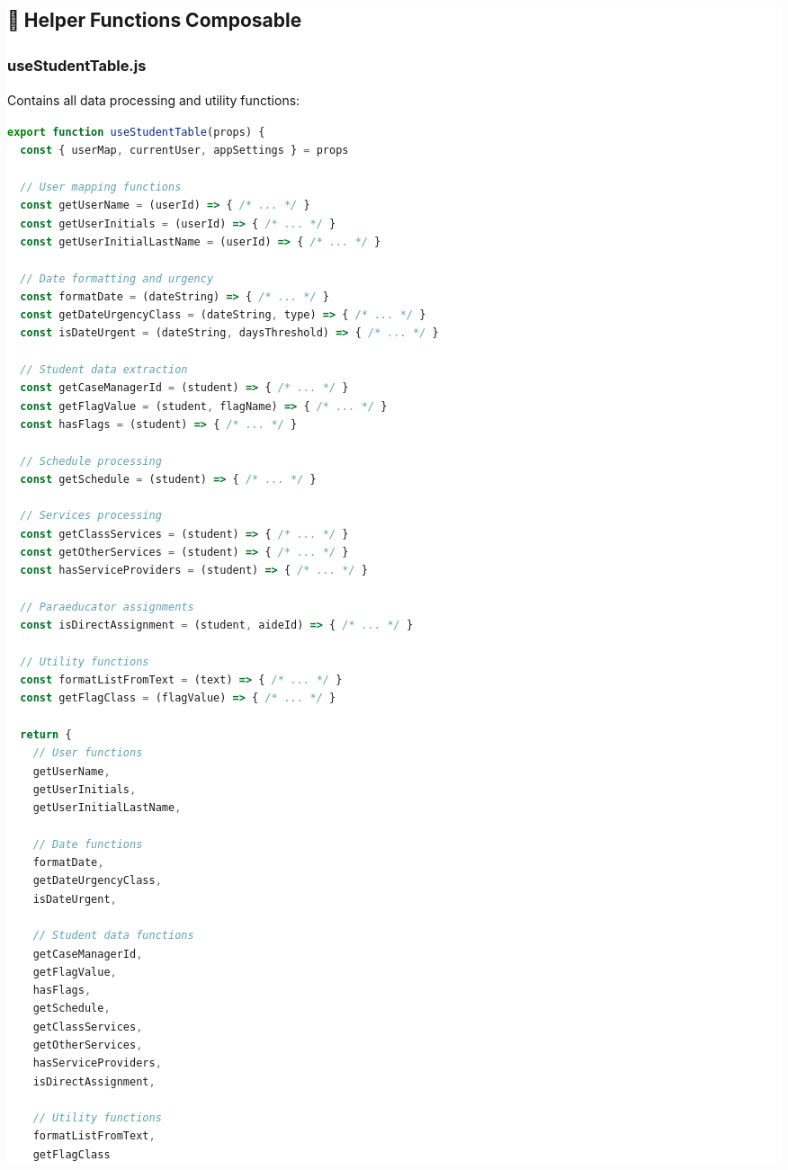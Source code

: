 ## 🔧 **Helper Functions Composable**

### **useStudentTable.js**
Contains all data processing and utility functions:

```javascript
export function useStudentTable(props) {
  const { userMap, currentUser, appSettings } = props
  
  // User mapping functions
  const getUserName = (userId) => { /* ... */ }
  const getUserInitials = (userId) => { /* ... */ }
  const getUserInitialLastName = (userId) => { /* ... */ }
  
  // Date formatting and urgency
  const formatDate = (dateString) => { /* ... */ }
  const getDateUrgencyClass = (dateString, type) => { /* ... */ }
  const isDateUrgent = (dateString, daysThreshold) => { /* ... */ }
  
  // Student data extraction
  const getCaseManagerId = (student) => { /* ... */ }
  const getFlagValue = (student, flagName) => { /* ... */ }
  const hasFlags = (student) => { /* ... */ }
  
  // Schedule processing
  const getSchedule = (student) => { /* ... */ }
  
  // Services processing
  const getClassServices = (student) => { /* ... */ }
  const getOtherServices = (student) => { /* ... */ }
  const hasServiceProviders = (student) => { /* ... */ }
  
  // Paraeducator assignments
  const isDirectAssignment = (student, aideId) => { /* ... */ }
  
  // Utility functions
  const formatListFromText = (text) => { /* ... */ }
  const getFlagClass = (flagValue) => { /* ... */ }
  
  return {
    // User functions
    getUserName,
    getUserInitials,
    getUserInitialLastName,
    
    // Date functions
    formatDate,
    getDateUrgencyClass,
    isDateUrgent,
    
    // Student data functions
    getCaseManagerId,
    getFlagValue,
    hasFlags,
    getSchedule,
    getClassServices,
    getOtherServices,
    hasServiceProviders,
    isDirectAssignment,
    
    // Utility functions
    formatListFromText,
    getFlagClass
```